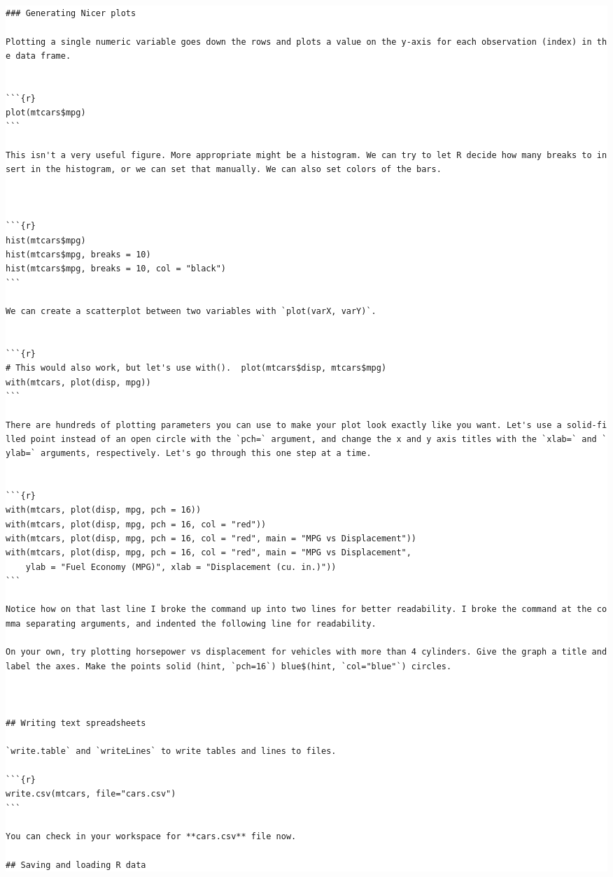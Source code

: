 ````{r}
### Generating Nicer plots

Plotting a single numeric variable goes down the rows and plots a value on the y-axis for each observation (index) in the data frame.


```{r}
plot(mtcars$mpg)
```

This isn't a very useful figure. More appropriate might be a histogram. We can try to let R decide how many breaks to insert in the histogram, or we can set that manually. We can also set colors of the bars.



```{r}
hist(mtcars$mpg)
hist(mtcars$mpg, breaks = 10)
hist(mtcars$mpg, breaks = 10, col = "black")
```

We can create a scatterplot between two variables with `plot(varX, varY)`.


```{r}
# This would also work, but let's use with().  plot(mtcars$disp, mtcars$mpg)
with(mtcars, plot(disp, mpg))
```

There are hundreds of plotting parameters you can use to make your plot look exactly like you want. Let's use a solid-filled point instead of an open circle with the `pch=` argument, and change the x and y axis titles with the `xlab=` and `ylab=` arguments, respectively. Let's go through this one step at a time.


```{r}
with(mtcars, plot(disp, mpg, pch = 16))
with(mtcars, plot(disp, mpg, pch = 16, col = "red"))
with(mtcars, plot(disp, mpg, pch = 16, col = "red", main = "MPG vs Displacement"))
with(mtcars, plot(disp, mpg, pch = 16, col = "red", main = "MPG vs Displacement",
    ylab = "Fuel Economy (MPG)", xlab = "Displacement (cu. in.)"))
```

Notice how on that last line I broke the command up into two lines for better readability. I broke the command at the comma separating arguments, and indented the following line for readability.

On your own, try plotting horsepower vs displacement for vehicles with more than 4 cylinders. Give the graph a title and label the axes. Make the points solid (hint, `pch=16`) blue$(hint, `col="blue"`) circles.



## Writing text spreadsheets

`write.table` and `writeLines` to write tables and lines to files.

```{r}
write.csv(mtcars, file="cars.csv")
```

You can check in your workspace for **cars.csv** file now.

## Saving and loading R data

````